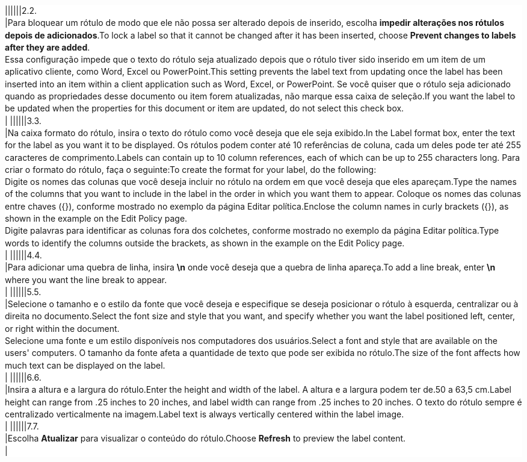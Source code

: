 ||||||<span data-ttu-id="d7d4c-195">2.</span><span class="sxs-lookup"><span data-stu-id="d7d4c-195">2.</span></span>  <br/> |<span data-ttu-id="d7d4c-196">Para bloquear um rótulo de modo que ele não possa ser alterado depois de inserido, escolha **impedir alterações nos rótulos depois de adicionados**.</span><span class="sxs-lookup"><span data-stu-id="d7d4c-196">To lock a label so that it cannot be changed after it has been inserted, choose **Prevent changes to labels after they are added**.</span></span>  <br/>  <span data-ttu-id="d7d4c-197">Essa configuração impede que o texto do rótulo seja atualizado depois que o rótulo tiver sido inserido em um item de um aplicativo cliente, como Word, Excel ou PowerPoint.</span><span class="sxs-lookup"><span data-stu-id="d7d4c-197">This setting prevents the label text from updating once the label has been inserted into an item within a client application such as Word, Excel, or PowerPoint.</span></span> <span data-ttu-id="d7d4c-198">Se você quiser que o rótulo seja adicionado quando as propriedades desse documento ou item forem atualizadas, não marque essa caixa de seleção.</span><span class="sxs-lookup"><span data-stu-id="d7d4c-198">If you want the label to be updated when the properties for this document or item are updated, do not select this check box.</span></span>  <br/> |
||||||<span data-ttu-id="d7d4c-199">3.</span><span class="sxs-lookup"><span data-stu-id="d7d4c-199">3.</span></span>  <br/> |<span data-ttu-id="d7d4c-200">Na caixa formato do rótulo, insira o texto do rótulo como você deseja que ele seja exibido.</span><span class="sxs-lookup"><span data-stu-id="d7d4c-200">In the Label format box, enter the text for the label as you want it to be displayed.</span></span> <span data-ttu-id="d7d4c-201">Os rótulos podem conter até 10 referências de coluna, cada um deles pode ter até 255 caracteres de comprimento.</span><span class="sxs-lookup"><span data-stu-id="d7d4c-201">Labels can contain up to 10 column references, each of which can be up to 255 characters long.</span></span> <span data-ttu-id="d7d4c-202">Para criar o formato do rótulo, faça o seguinte:</span><span class="sxs-lookup"><span data-stu-id="d7d4c-202">To create the format for your label, do the following:</span></span>  <br/> <span data-ttu-id="d7d4c-203">Digite os nomes das colunas que você deseja incluir no rótulo na ordem em que você deseja que eles apareçam.</span><span class="sxs-lookup"><span data-stu-id="d7d4c-203">Type the names of the columns that you want to include in the label in the order in which you want them to appear.</span></span> <span data-ttu-id="d7d4c-204">Coloque os nomes das colunas entre chaves ({}), conforme mostrado no exemplo da página Editar política.</span><span class="sxs-lookup"><span data-stu-id="d7d4c-204">Enclose the column names in curly brackets ({}), as shown in the example on the Edit Policy page.</span></span>  <br/> <span data-ttu-id="d7d4c-205">Digite palavras para identificar as colunas fora dos colchetes, conforme mostrado no exemplo da página Editar política.</span><span class="sxs-lookup"><span data-stu-id="d7d4c-205">Type words to identify the columns outside the brackets, as shown in the example on the Edit Policy page.</span></span>  <br/> |
||||||<span data-ttu-id="d7d4c-206">4.</span><span class="sxs-lookup"><span data-stu-id="d7d4c-206">4.</span></span>  <br/> |<span data-ttu-id="d7d4c-207">Para adicionar uma quebra de linha, insira **\n** onde você deseja que a quebra de linha apareça.</span><span class="sxs-lookup"><span data-stu-id="d7d4c-207">To add a line break, enter **\n** where you want the line break to appear.</span></span>  <br/> |
||||||<span data-ttu-id="d7d4c-208">5.</span><span class="sxs-lookup"><span data-stu-id="d7d4c-208">5.</span></span>  <br/> |<span data-ttu-id="d7d4c-209">Selecione o tamanho e o estilo da fonte que você deseja e especifique se deseja posicionar o rótulo à esquerda, centralizar ou à direita no documento.</span><span class="sxs-lookup"><span data-stu-id="d7d4c-209">Select the font size and style that you want, and specify whether you want the label positioned left, center, or right within the document.</span></span>  <br/>  <span data-ttu-id="d7d4c-210">Selecione uma fonte e um estilo disponíveis nos computadores dos usuários.</span><span class="sxs-lookup"><span data-stu-id="d7d4c-210">Select a font and style that are available on the users' computers.</span></span> <span data-ttu-id="d7d4c-211">O tamanho da fonte afeta a quantidade de texto que pode ser exibida no rótulo.</span><span class="sxs-lookup"><span data-stu-id="d7d4c-211">The size of the font affects how much text can be displayed on the label.</span></span>  <br/> |
||||||<span data-ttu-id="d7d4c-212">6.</span><span class="sxs-lookup"><span data-stu-id="d7d4c-212">6.</span></span>  <br/> |<span data-ttu-id="d7d4c-213">Insira a altura e a largura do rótulo.</span><span class="sxs-lookup"><span data-stu-id="d7d4c-213">Enter the height and width of the label.</span></span> <span data-ttu-id="d7d4c-214">A altura e a largura podem ter de.50 a 63,5 cm.</span><span class="sxs-lookup"><span data-stu-id="d7d4c-214">Label height can range from .25 inches to 20 inches, and label width can range from .25 inches to 20 inches.</span></span> <span data-ttu-id="d7d4c-215">O texto do rótulo sempre é centralizado verticalmente na imagem.</span><span class="sxs-lookup"><span data-stu-id="d7d4c-215">Label text is always vertically centered within the label image.</span></span>  <br/> |
||||||<span data-ttu-id="d7d4c-216">7.</span><span class="sxs-lookup"><span data-stu-id="d7d4c-216">7.</span></span>  <br/> |<span data-ttu-id="d7d4c-217">Escolha **Atualizar** para visualizar o conteúdo do rótulo.</span><span class="sxs-lookup"><span data-stu-id="d7d4c-217">Choose **Refresh** to preview the label content.</span></span>  <br/> |
   